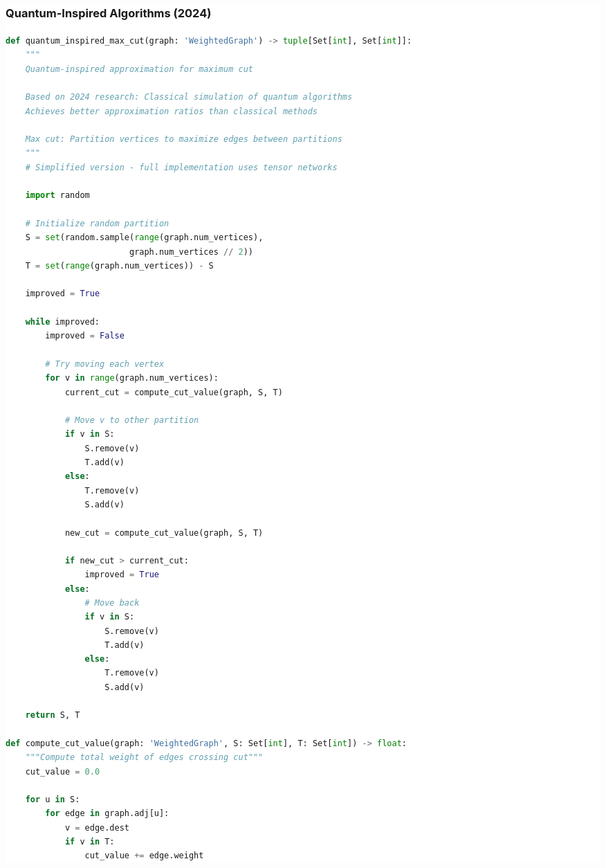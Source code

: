 ### Quantum-Inspired Algorithms (2024)

```python
def quantum_inspired_max_cut(graph: 'WeightedGraph') -> tuple[Set[int], Set[int]]:
    """
    Quantum-inspired approximation for maximum cut

    Based on 2024 research: Classical simulation of quantum algorithms
    Achieves better approximation ratios than classical methods

    Max cut: Partition vertices to maximize edges between partitions
    """
    # Simplified version - full implementation uses tensor networks

    import random

    # Initialize random partition
    S = set(random.sample(range(graph.num_vertices),
                         graph.num_vertices // 2))
    T = set(range(graph.num_vertices)) - S

    improved = True

    while improved:
        improved = False

        # Try moving each vertex
        for v in range(graph.num_vertices):
            current_cut = compute_cut_value(graph, S, T)

            # Move v to other partition
            if v in S:
                S.remove(v)
                T.add(v)
            else:
                T.remove(v)
                S.add(v)

            new_cut = compute_cut_value(graph, S, T)

            if new_cut > current_cut:
                improved = True
            else:
                # Move back
                if v in S:
                    S.remove(v)
                    T.add(v)
                else:
                    T.remove(v)
                    S.add(v)

    return S, T

def compute_cut_value(graph: 'WeightedGraph', S: Set[int], T: Set[int]) -> float:
    """Compute total weight of edges crossing cut"""
    cut_value = 0.0

    for u in S:
        for edge in graph.adj[u]:
            v = edge.dest
            if v in T:
                cut_value += edge.weight

```